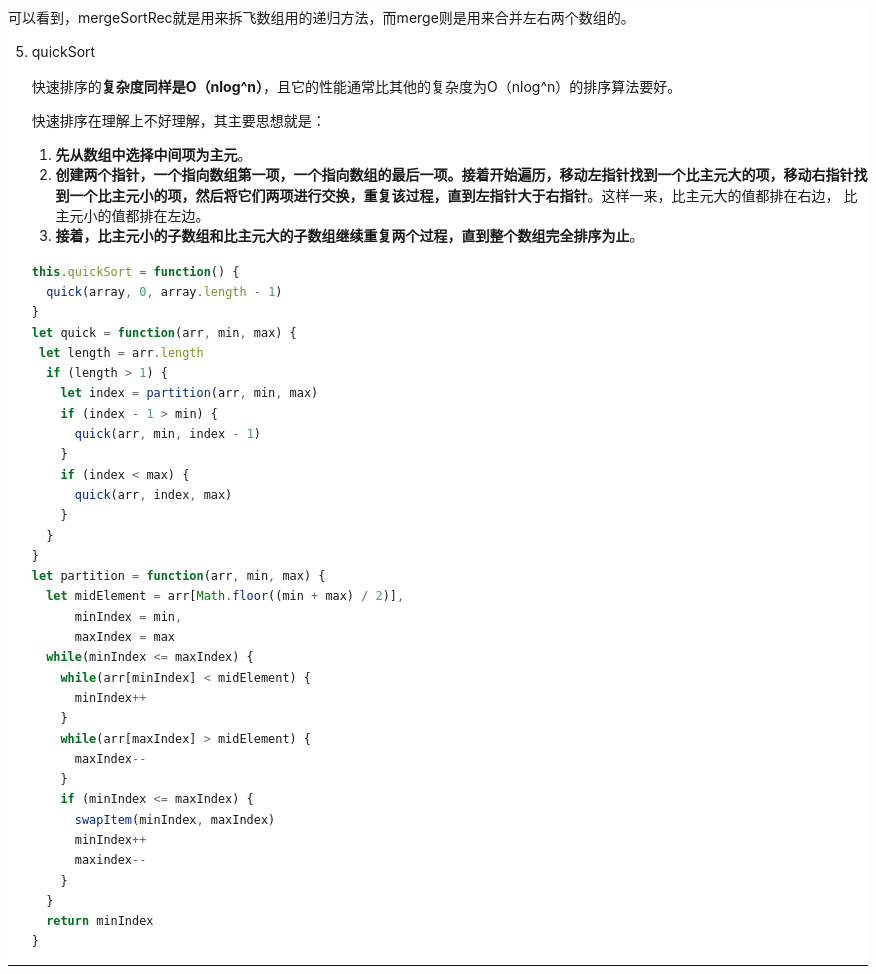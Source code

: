    ```javascript
   ```

   可以看到，mergeSortRec就是用来拆飞数组用的递归方法，而merge则是用来合并左右两个数组的。

5. quickSort

   快速排序的**复杂度同样是O（nlog^n）**，且它的性能通常比其他的复杂度为O（nlog^n）的排序算法要好。

   快速排序在理解上不好理解，其主要思想就是：

   1. **先从数组中选择中间项为主元**。
   2. **创建两个指针，一个指向数组第一项，一个指向数组的最后一项。接着开始遍历，移动左指针找到一个比主元大的项，移动右指针找到一个比主元小的项，然后将它们两项进行交换，重复该过程，直到左指针大于右指针**。这样一来，比主元大的值都排在右边， 比主元小的值都排在左边。
   3. **接着，比主元小的子数组和比主元大的子数组继续重复两个过程，直到整个数组完全排序为止**。
   
   ```javascript
   this.quickSort = function() {
     quick(array, 0, array.length - 1)
   }
   let quick = function(arr, min, max) {
   	let length = arr.length
     if (length > 1) {
       let index = partition(arr, min, max)
       if (index - 1 > min) {
         quick(arr, min, index - 1)
       }
       if (index < max) {
         quick(arr, index, max)
       } 
     } 
   }
   let partition = function(arr, min, max) {
     let midElement = arr[Math.floor((min + max) / 2)],
         minIndex = min,
         maxIndex = max
     while(minIndex <= maxIndex) {
       while(arr[minIndex] < midElement) {
         minIndex++
       }
       while(arr[maxIndex] > midElement) {
         maxIndex--
       }
       if (minIndex <= maxIndex) {
         swapItem(minIndex, maxIndex)
         minIndex++
         maxindex--
       }
     }
     return minIndex
   }
   ```



---
